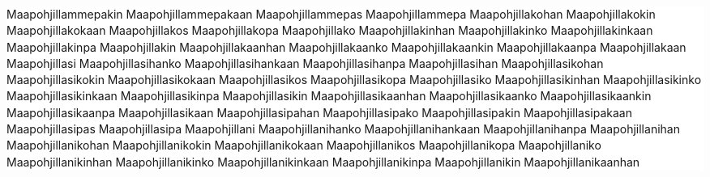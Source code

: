 Maapohjillammepakin
Maapohjillammepakaan
Maapohjillammepas
Maapohjillammepa
Maapohjillakohan
Maapohjillakokin
Maapohjillakokaan
Maapohjillakos
Maapohjillakopa
Maapohjillako
Maapohjillakinhan
Maapohjillakinko
Maapohjillakinkaan
Maapohjillakinpa
Maapohjillakin
Maapohjillakaanhan
Maapohjillakaanko
Maapohjillakaankin
Maapohjillakaanpa
Maapohjillakaan
Maapohjillasi
Maapohjillasihanko
Maapohjillasihankaan
Maapohjillasihanpa
Maapohjillasihan
Maapohjillasikohan
Maapohjillasikokin
Maapohjillasikokaan
Maapohjillasikos
Maapohjillasikopa
Maapohjillasiko
Maapohjillasikinhan
Maapohjillasikinko
Maapohjillasikinkaan
Maapohjillasikinpa
Maapohjillasikin
Maapohjillasikaanhan
Maapohjillasikaanko
Maapohjillasikaankin
Maapohjillasikaanpa
Maapohjillasikaan
Maapohjillasipahan
Maapohjillasipako
Maapohjillasipakin
Maapohjillasipakaan
Maapohjillasipas
Maapohjillasipa
Maapohjillani
Maapohjillanihanko
Maapohjillanihankaan
Maapohjillanihanpa
Maapohjillanihan
Maapohjillanikohan
Maapohjillanikokin
Maapohjillanikokaan
Maapohjillanikos
Maapohjillanikopa
Maapohjillaniko
Maapohjillanikinhan
Maapohjillanikinko
Maapohjillanikinkaan
Maapohjillanikinpa
Maapohjillanikin
Maapohjillanikaanhan